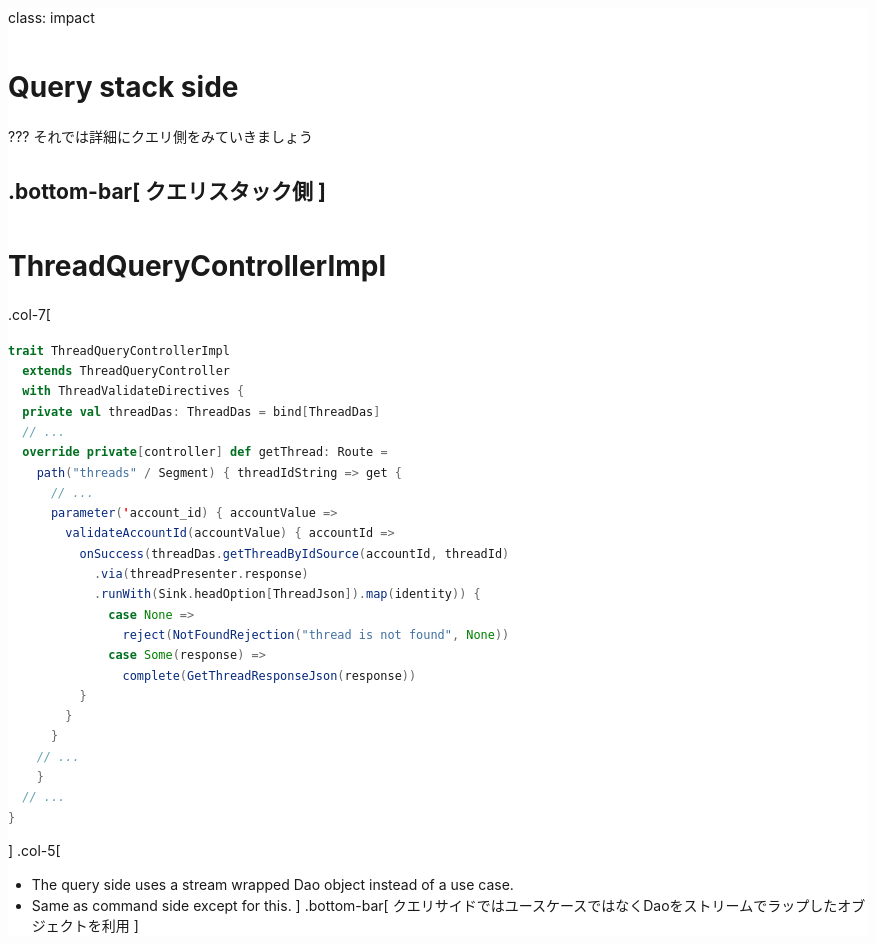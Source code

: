 
class: impact

# Query stack side

???
それでは詳細にクエリ側をみていきましょう

.bottom-bar[
クエリスタック側
]
---

# ThreadQueryControllerImpl

.col-7[
```scala
trait ThreadQueryControllerImpl 
  extends ThreadQueryController
  with ThreadValidateDirectives {
  private val threadDas: ThreadDas = bind[ThreadDas]
  // ...
  override private[controller] def getThread: Route =
    path("threads" / Segment) { threadIdString => get {
      // ...
      parameter('account_id) { accountValue =>
        validateAccountId(accountValue) { accountId =>
          onSuccess(threadDas.getThreadByIdSource(accountId, threadId)
            .via(threadPresenter.response)
            .runWith(Sink.headOption[ThreadJson]).map(identity)) { 
              case None => 
                reject(NotFoundRejection("thread is not found", None))
              case Some(response) => 
                complete(GetThreadResponseJson(response)) 
          }
        }
      }
    // ...
    }
  // ...
}
```
]
.col-5[
- The query side uses a stream wrapped Dao object instead of a use case.
- Same as command side except for this.
]
.bottom-bar[
クエリサイドではユースケースではなくDaoをストリームでラップしたオブジェクトを利用
]
